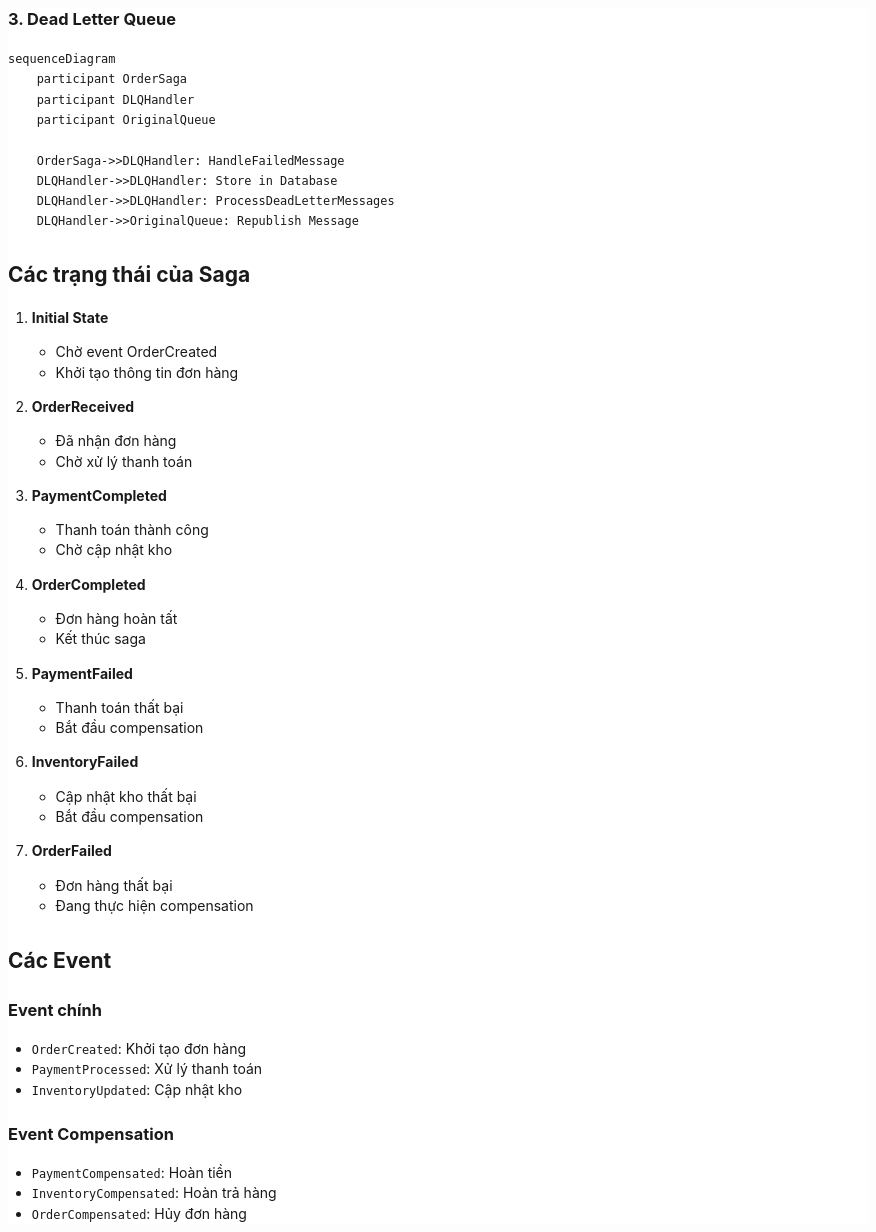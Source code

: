 ### 3. Dead Letter Queue
```mermaid
sequenceDiagram
    participant OrderSaga
    participant DLQHandler
    participant OriginalQueue

    OrderSaga->>DLQHandler: HandleFailedMessage
    DLQHandler->>DLQHandler: Store in Database
    DLQHandler->>DLQHandler: ProcessDeadLetterMessages
    DLQHandler->>OriginalQueue: Republish Message
```

## Các trạng thái của Saga

1. **Initial State**
   - Chờ event OrderCreated
   - Khởi tạo thông tin đơn hàng

2. **OrderReceived**
   - Đã nhận đơn hàng
   - Chờ xử lý thanh toán

3. **PaymentCompleted**
   - Thanh toán thành công
   - Chờ cập nhật kho

4. **OrderCompleted**
   - Đơn hàng hoàn tất
   - Kết thúc saga

5. **PaymentFailed**
   - Thanh toán thất bại
   - Bắt đầu compensation

6. **InventoryFailed**
   - Cập nhật kho thất bại
   - Bắt đầu compensation

7. **OrderFailed**
   - Đơn hàng thất bại
   - Đang thực hiện compensation

## Các Event

### Event chính
- `OrderCreated`: Khởi tạo đơn hàng
- `PaymentProcessed`: Xử lý thanh toán
- `InventoryUpdated`: Cập nhật kho

### Event Compensation
- `PaymentCompensated`: Hoàn tiền
- `InventoryCompensated`: Hoàn trả hàng
- `OrderCompensated`: Hủy đơn hàng
